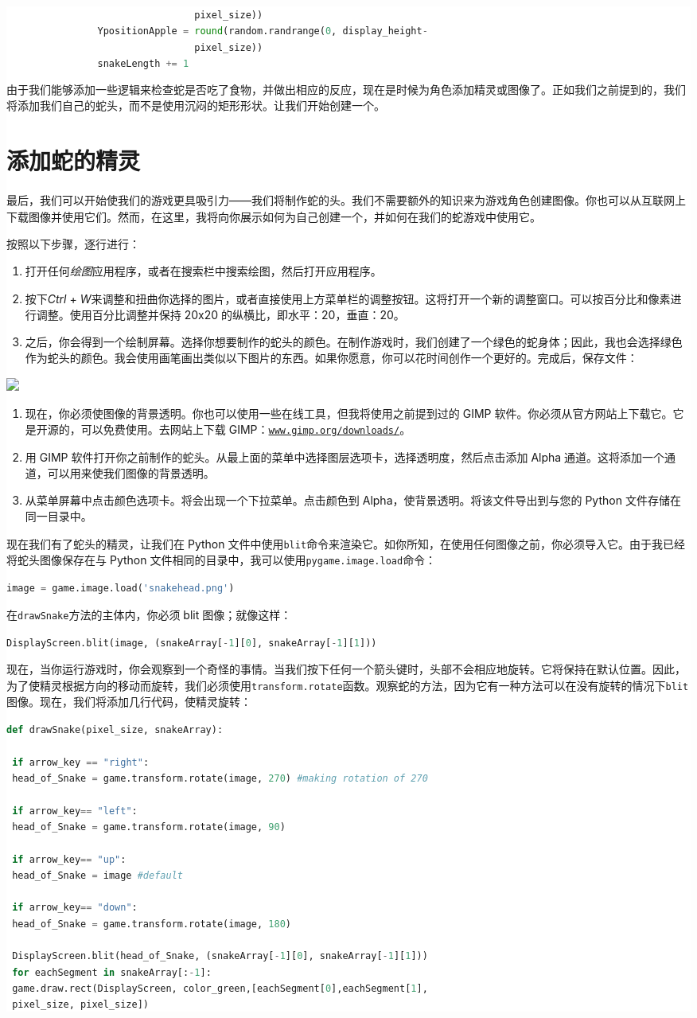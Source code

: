 ```py
                                 pixel_size))
                YpositionApple = round(random.randrange(0, display_height-
                                 pixel_size))
                snakeLength += 1
```

由于我们能够添加一些逻辑来检查蛇是否吃了食物，并做出相应的反应，现在是时候为角色添加精灵或图像了。正如我们之前提到的，我们将添加我们自己的蛇头，而不是使用沉闷的矩形形状。让我们开始创建一个。

# 添加蛇的精灵

最后，我们可以开始使我们的游戏更具吸引力——我们将制作蛇的头。我们不需要额外的知识来为游戏角色创建图像。你也可以从互联网上下载图像并使用它们。然而，在这里，我将向你展示如何为自己创建一个，并如何在我们的蛇游戏中使用它。

按照以下步骤，逐行进行：

1.  打开任何*绘图*应用程序，或者在搜索栏中搜索绘图，然后打开应用程序。

1.  按下*Ctrl* + *W*来调整和扭曲你选择的图片，或者直接使用上方菜单栏的调整按钮。这将打开一个新的调整窗口。可以按百分比和像素进行调整。使用百分比调整并保持 20x20 的纵横比，即水平：20，垂直：20。

1.  之后，你会得到一个绘制屏幕。选择你想要制作的蛇头的颜色。在制作游戏时，我们创建了一个绿色的蛇身体；因此，我也会选择绿色作为蛇头的颜色。我会使用画笔画出类似以下图片的东西。如果你愿意，你可以花时间创作一个更好的。完成后，保存文件：

![](https://github.com/OpenDocCN/freelearn-python-zh/raw/master/docs/lrn-py-bd-gm/img/38c3a904-cd84-46db-9eb7-458cab37f736.png)

1.  现在，你必须使图像的背景透明。你也可以使用一些在线工具，但我将使用之前提到过的 GIMP 软件。你必须从官方网站上下载它。它是开源的，可以免费使用。去网站上下载 GIMP：[`www.gimp.org/downloads/`](https://www.gimp.org/downloads/)。

1.  用 GIMP 软件打开你之前制作的蛇头。从最上面的菜单中选择图层选项卡，选择透明度，然后点击添加 Alpha 通道。这将添加一个通道，可以用来使我们图像的背景透明。

1.  从菜单屏幕中点击颜色选项卡。将会出现一个下拉菜单。点击颜色到 Alpha，使背景透明。将该文件导出到与您的 Python 文件存储在同一目录中。

现在我们有了蛇头的精灵，让我们在 Python 文件中使用`blit`命令来渲染它。如你所知，在使用任何图像之前，你必须导入它。由于我已经将蛇头图像保存在与 Python 文件相同的目录中，我可以使用`pygame.image.load`命令：

```py
image = game.image.load('snakehead.png')
```

在`drawSnake`方法的主体内，你必须 blit 图像；就像这样：

```py
DisplayScreen.blit(image, (snakeArray[-1][0], snakeArray[-1][1]))
```

现在，当你运行游戏时，你会观察到一个奇怪的事情。当我们按下任何一个箭头键时，头部不会相应地旋转。它将保持在默认位置。因此，为了使精灵根据方向的移动而旋转，我们必须使用`transform.rotate`函数。观察蛇的方法，因为它有一种方法可以在没有旋转的情况下`blit`图像。现在，我们将添加几行代码，使精灵旋转：

```py
def drawSnake(pixel_size, snakeArray):

 if arrow_key == "right":
 head_of_Snake = game.transform.rotate(image, 270) #making rotation of 270 

 if arrow_key== "left":
 head_of_Snake = game.transform.rotate(image, 90)

 if arrow_key== "up":
 head_of_Snake = image #default

 if arrow_key== "down":
 head_of_Snake = game.transform.rotate(image, 180)

 DisplayScreen.blit(head_of_Snake, (snakeArray[-1][0], snakeArray[-1][1]))
 for eachSegment in snakeArray[:-1]:
 game.draw.rect(DisplayScreen, color_green,[eachSegment[0],eachSegment[1], 
 pixel_size, pixel_size])
```
